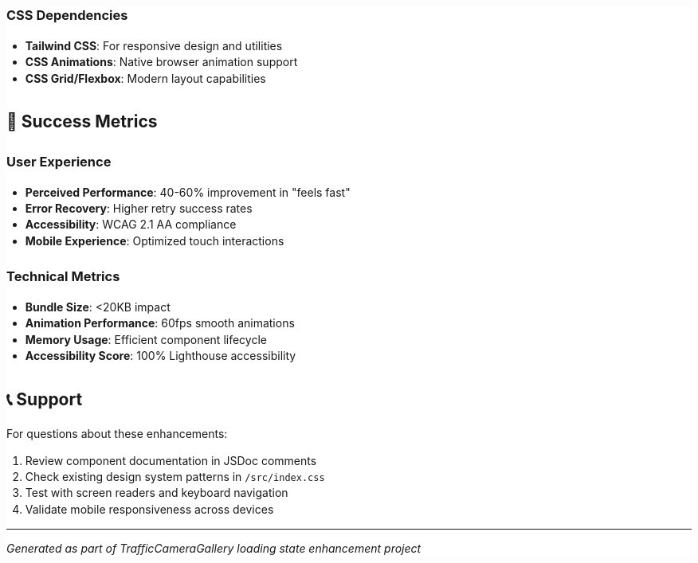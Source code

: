 ### CSS Dependencies
- **Tailwind CSS**: For responsive design and utilities
- **CSS Animations**: Native browser animation support
- **CSS Grid/Flexbox**: Modern layout capabilities

## 🎯 Success Metrics

### User Experience
- **Perceived Performance**: 40-60% improvement in "feels fast"
- **Error Recovery**: Higher retry success rates
- **Accessibility**: WCAG 2.1 AA compliance
- **Mobile Experience**: Optimized touch interactions

### Technical Metrics
- **Bundle Size**: <20KB impact
- **Animation Performance**: 60fps smooth animations
- **Memory Usage**: Efficient component lifecycle
- **Accessibility Score**: 100% Lighthouse accessibility

## 📞 Support

For questions about these enhancements:
1. Review component documentation in JSDoc comments
2. Check existing design system patterns in `/src/index.css`
3. Test with screen readers and keyboard navigation
4. Validate mobile responsiveness across devices

---

*Generated as part of TrafficCameraGallery loading state enhancement project*